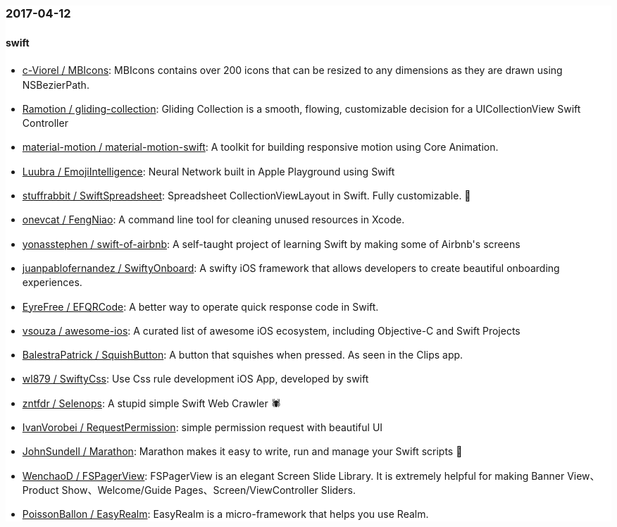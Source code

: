 ### 2017-04-12

#### swift
* [c-Viorel / MBIcons](https://github.com/c-Viorel/MBIcons): 
        MBIcons contains over 200 icons that can be resized to any dimensions as they are drawn using NSBezierPath.
      
* [Ramotion / gliding-collection](https://github.com/Ramotion/gliding-collection): 
        Gliding Collection is a smooth, flowing, customizable decision for a UICollectionView Swift Controller
      
* [material-motion / material-motion-swift](https://github.com/material-motion/material-motion-swift): 
        A toolkit for building responsive motion using Core Animation.
      
* [Luubra / EmojiIntelligence](https://github.com/Luubra/EmojiIntelligence): 
        Neural Network built in Apple Playground using Swift
      
* [stuffrabbit / SwiftSpreadsheet](https://github.com/stuffrabbit/SwiftSpreadsheet): 
        Spreadsheet CollectionViewLayout in Swift. Fully customizable. 🔶

      
* [onevcat / FengNiao](https://github.com/onevcat/FengNiao): 
        A command line tool for cleaning unused resources in Xcode.
      
* [yonasstephen / swift-of-airbnb](https://github.com/yonasstephen/swift-of-airbnb): 
        A self-taught project of learning Swift by making some of Airbnb's screens
      
* [juanpablofernandez / SwiftyOnboard](https://github.com/juanpablofernandez/SwiftyOnboard): 
        A swifty iOS framework that allows developers to create beautiful onboarding experiences.
      
* [EyreFree / EFQRCode](https://github.com/EyreFree/EFQRCode): 
        A better way to operate quick response code in Swift.
      
* [vsouza / awesome-ios](https://github.com/vsouza/awesome-ios): 
        A curated list of awesome iOS ecosystem, including Objective-C and Swift Projects 
      
* [BalestraPatrick / SquishButton](https://github.com/BalestraPatrick/SquishButton): 
        A button that squishes when pressed. As seen in the Clips app.
      
* [wl879 / SwiftyCss](https://github.com/wl879/SwiftyCss): 
        Use Css rule development iOS App, developed by swift
      
* [zntfdr / Selenops](https://github.com/zntfdr/Selenops): 
        A stupid simple Swift Web Crawler 🕷

      
* [IvanVorobei / RequestPermission](https://github.com/IvanVorobei/RequestPermission): 
        simple permission request with beautiful UI
      
* [JohnSundell / Marathon](https://github.com/JohnSundell/Marathon): 
        Marathon makes it easy to write, run and manage your Swift scripts 🏃

      
* [WenchaoD / FSPagerView](https://github.com/WenchaoD/FSPagerView): 
        FSPagerView is an elegant Screen Slide Library. It is extremely helpful for making Banner View、Product Show、Welcome/Guide Pages、Screen/ViewController Sliders.
      
* [PoissonBallon / EasyRealm](https://github.com/PoissonBallon/EasyRealm): 
        EasyRealm is a micro-framework that helps you use Realm.
      